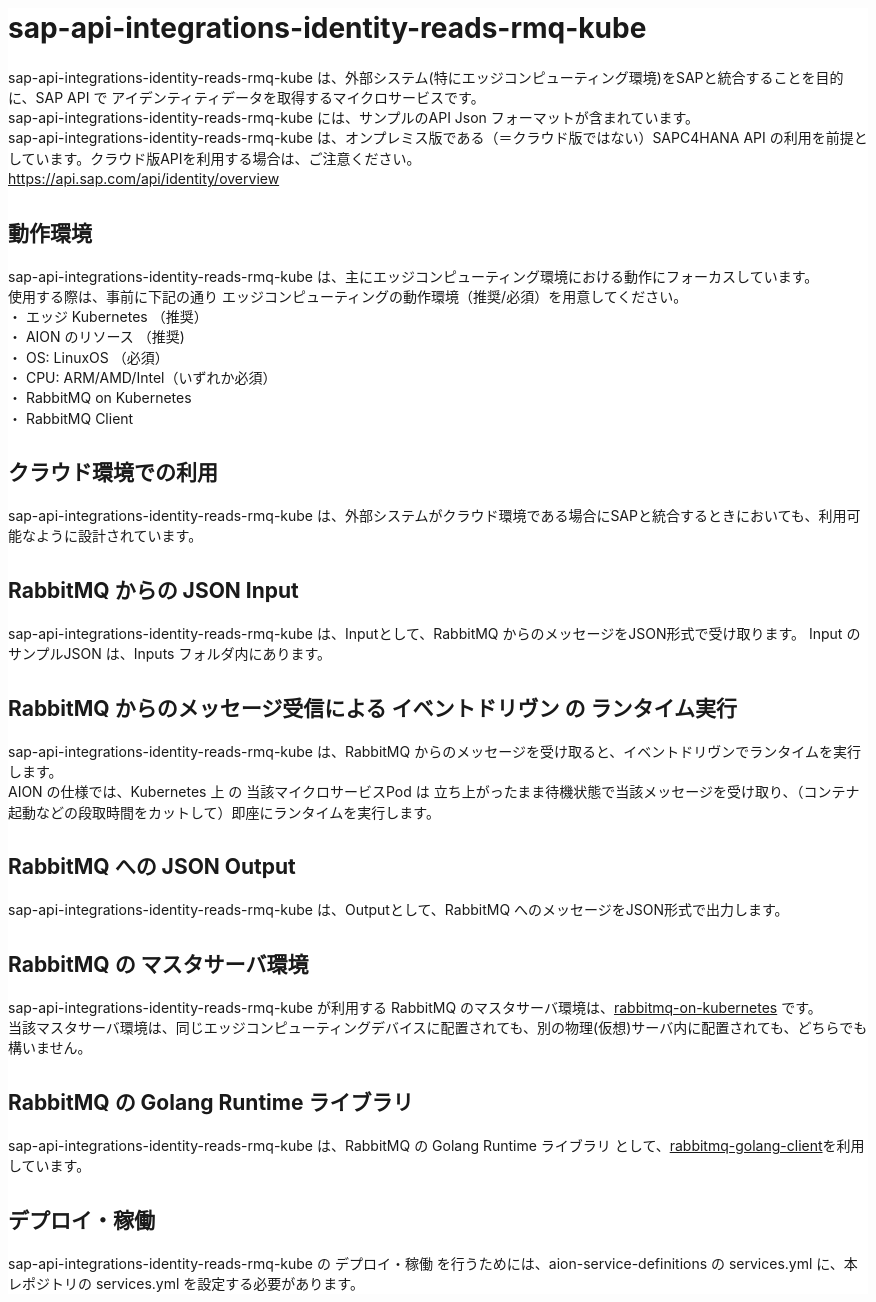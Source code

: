# sap-api-integrations-identity-reads-rmq-kube
sap-api-integrations-identity-reads-rmq-kube は、外部システム(特にエッジコンピューティング環境)をSAPと統合することを目的に、SAP API で アイデンティティデータを取得するマイクロサービスです。    
sap-api-integrations-identity-reads-rmq-kube には、サンプルのAPI Json フォーマットが含まれています。   
sap-api-integrations-identity-reads-rmq-kube は、オンプレミス版である（＝クラウド版ではない）SAPC4HANA API の利用を前提としています。クラウド版APIを利用する場合は、ご注意ください。   
https://api.sap.com/api/identity/overview


## 動作環境  
sap-api-integrations-identity-reads-rmq-kube は、主にエッジコンピューティング環境における動作にフォーカスしています。  
使用する際は、事前に下記の通り エッジコンピューティングの動作環境（推奨/必須）を用意してください。  
・ エッジ Kubernetes （推奨）    
・ AION のリソース （推奨)    
・ OS: LinuxOS （必須）    
・ CPU: ARM/AMD/Intel（いずれか必須）  
・ RabbitMQ on Kubernetes  
・ RabbitMQ Client  　　

## クラウド環境での利用
sap-api-integrations-identity-reads-rmq-kube は、外部システムがクラウド環境である場合にSAPと統合するときにおいても、利用可能なように設計されています。

## RabbitMQ からの JSON Input

sap-api-integrations-identity-reads-rmq-kube  は、Inputとして、RabbitMQ からのメッセージをJSON形式で受け取ります。 
Input の サンプルJSON は、Inputs フォルダ内にあります。  

## RabbitMQ からのメッセージ受信による イベントドリヴン の ランタイム実行

sap-api-integrations-identity-reads-rmq-kube  は、RabbitMQ からのメッセージを受け取ると、イベントドリヴンでランタイムを実行します。  
AION の仕様では、Kubernetes 上 の 当該マイクロサービスPod は 立ち上がったまま待機状態で当該メッセージを受け取り、（コンテナ起動などの段取時間をカットして）即座にランタイムを実行します。　

## RabbitMQ への JSON Output

sap-api-integrations-identity-reads-rmq-kube は、Outputとして、RabbitMQ へのメッセージをJSON形式で出力します。

## RabbitMQ の マスタサーバ環境

sap-api-integrations-identity-reads-rmq-kube が利用する RabbitMQ のマスタサーバ環境は、[rabbitmq-on-kubernetes](https://github.com/latonaio/rabbitmq-on-kubernetes) です。  
当該マスタサーバ環境は、同じエッジコンピューティングデバイスに配置されても、別の物理(仮想)サーバ内に配置されても、どちらでも構いません。

## RabbitMQ の Golang Runtime ライブラリ
sap-api-integrations-identity-reads-rmq-kube は、RabbitMQ の Golang Runtime ライブラリ として、[rabbitmq-golang-client](https://github.com/latonaio/rabbitmq-golang-client)を利用しています。

## デプロイ・稼働
sap-api-integrations-identity-reads-rmq-kube の デプロイ・稼働 を行うためには、aion-service-definitions の services.yml に、本レポジトリの services.yml を設定する必要があります。
